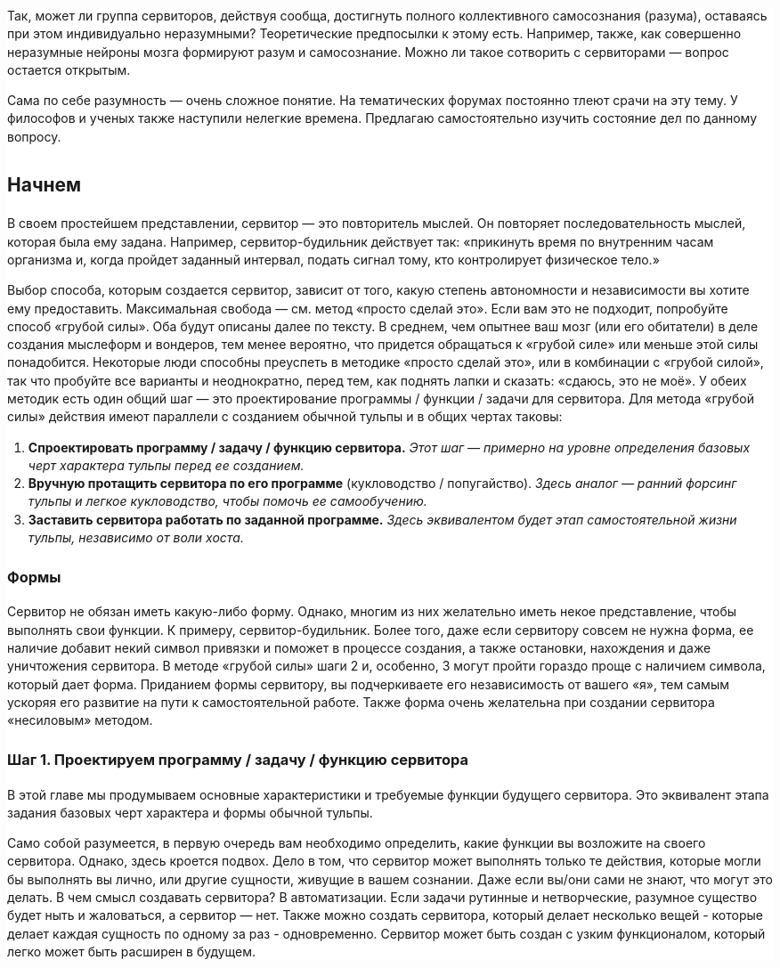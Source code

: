 Так, может ли группа сервиторов, действуя сообща, достигнуть полного коллективного самосознания (разума), оставаясь при этом индивидуально неразумными? Теоретические предпосылки к этому есть. Например, также, как совершенно неразумные нейроны мозга формируют разум и самосознание. Можно ли такое сотворить с сервиторами — вопрос остается открытым.

Сама по себе разумность — очень сложное понятие. На тематических форумах постоянно тлеют срачи на эту тему. У философов и ученых также наступили нелегкие времена. Предлагаю самостоятельно изучить состояние дел по данному вопросу.

## Начнем

В своем простейшем представлении, сервитор — это повторитель мыслей. Он повторяет последовательность мыслей, которая была ему задана. Например, сервитор-будильник действует так: «прикинуть время по внутренним часам организма и, когда пройдет заданный интервал, подать сигнал тому, кто контролирует физическое тело.»

Выбор способа, которым создается сервитор, зависит от того, какую степень автономности и независимости вы хотите ему предоставить. Максимальная свобода — см. метод «просто сделай это». Если вам это не подходит, попробуйте способ «грубой силы». Оба будут описаны далее по тексту. В среднем, чем опытнее ваш мозг (или его обитатели) в деле создания мыслеформ и вондеров, тем менее вероятно, что придется обращаться к «грубой силе» или меньше этой силы понадобится. Некоторые люди способны преуспеть в методике «просто сделай это», или в комбинации с «грубой силой», так что пробуйте все варианты и неоднократно, перед тем, как поднять лапки и сказать: «сдаюсь, это не моё». У обеих методик есть один общий шаг — это проектирование программы / функции / задачи для сервитора. Для метода «грубой силы» действия имеют параллели с созданием обычной тульпы и в общих чертах таковы:

1. **Спроектировать программу / задачу / функцию сервитора.** *Этот шаг — примерно на уровне определения базовых черт характера тульпы перед ее созданием.*
2. **Вручную протащить сервитора по его программе** (кукловодство / попугайство). *Здесь аналог — ранний форсинг тульпы и легкое кукловодство, чтобы помочь ее самообучению.*
3. **Заставить сервитора работать по заданной программе.** *Здесь эквивалентом будет этап самостоятельной жизни тульпы, независимо от воли хоста.*

### Формы

Сервитор не обязан иметь какую-либо форму. Однако, многим из них желательно иметь некое представление, чтобы выполнять свои функции. К примеру, сервитор-будильник. Более того, даже если сервитору совсем не нужна форма, ее наличие добавит некий символ привязки и поможет в процессе создания, а также остановки, нахождения и даже уничтожения сервитора. В методе «грубой силы» шаги 2 и, особенно, 3 могут пройти гораздо проще с наличием символа, который дает форма. Приданием формы сервитору, вы подчеркиваете его независимость от вашего «я», тем самым ускоряя его развитие на пути к самостоятельной работе. Также форма очень желательна при создании сервитора «несиловым» методом.

### Шаг 1. Проектируем программу / задачу / функцию сервитора

В этой главе мы продумываем основные характеристики и требуемые функции будущего сервитора. Это эквивалент этапа задания базовых черт характера и формы обычной тульпы.

Само собой разумеется, в первую очередь вам необходимо определить, какие функции вы возложите на своего сервитора. Однако, здесь кроется подвох. Дело в том, что сервитор может выполнять только те действия, которые могли бы выполнять вы лично, или другие сущности, живущие в вашем сознании. Даже если вы/они сами не знают, что могут это делать. В чем смысл создавать сервитора? В автоматизации. Если задачи рутинные и нетворческие, разумное существо будет ныть и жаловаться, а сервитор — нет. Также можно создать сервитора, который делает несколько вещей - которые делает каждая сущность по одному за раз - одновременно. Сервитор может быть создан с узким функционалом, который легко может быть расширен в будущем.
